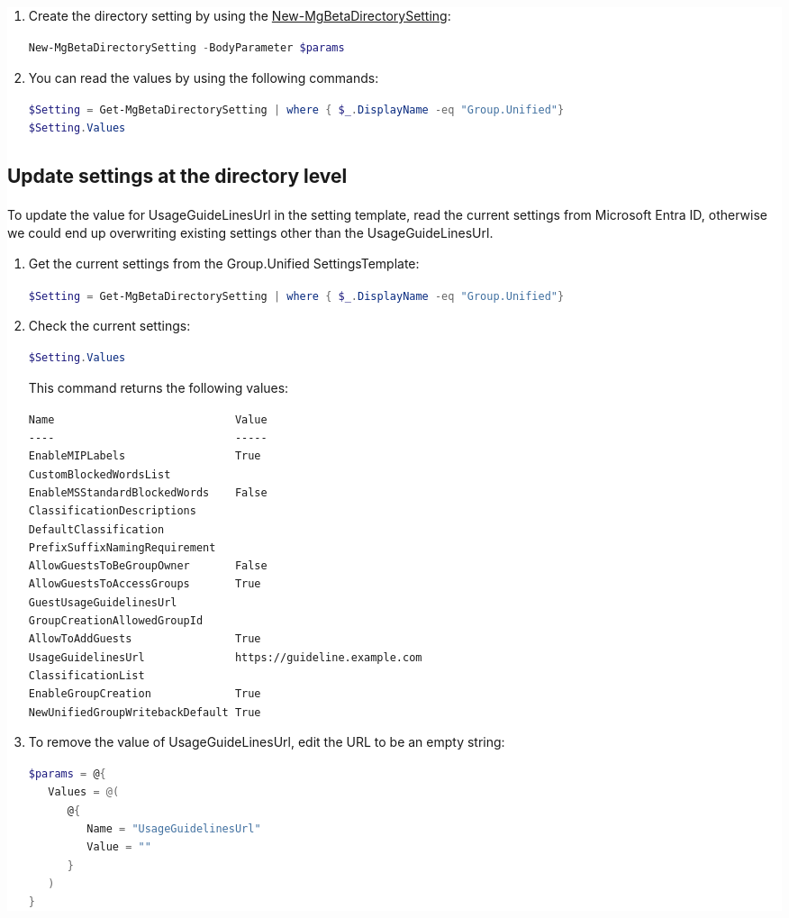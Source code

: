 1. Create the directory setting by using the [New-MgBetaDirectorySetting](/powershell/module/microsoft.graph.beta.identity.directorymanagement/new-mgbetadirectorysetting):

   ```powershell
   New-MgBetaDirectorySetting -BodyParameter $params
   ```

1. You can read the values by using the following commands:

   ```powershell
   $Setting = Get-MgBetaDirectorySetting | where { $_.DisplayName -eq "Group.Unified"}
   $Setting.Values
   ```

## Update settings at the directory level

To update the value for UsageGuideLinesUrl in the setting template, read the current settings from Microsoft Entra ID, otherwise we could end up overwriting existing settings other than the UsageGuideLinesUrl.

1. Get the current settings from the Group.Unified SettingsTemplate:

   ```powershell
   $Setting = Get-MgBetaDirectorySetting | where { $_.DisplayName -eq "Group.Unified"}
   ```

1. Check the current settings:

   ```powershell
   $Setting.Values
   ```

   This command returns the following values:

   ```output
   Name                            Value
   ----                            -----
   EnableMIPLabels                 True
   CustomBlockedWordsList
   EnableMSStandardBlockedWords    False
   ClassificationDescriptions
   DefaultClassification
   PrefixSuffixNamingRequirement
   AllowGuestsToBeGroupOwner       False
   AllowGuestsToAccessGroups       True
   GuestUsageGuidelinesUrl
   GroupCreationAllowedGroupId
   AllowToAddGuests                True
   UsageGuidelinesUrl              https://guideline.example.com
   ClassificationList
   EnableGroupCreation             True
   NewUnifiedGroupWritebackDefault True
   ```

1. To remove the value of UsageGuideLinesUrl, edit the URL to be an empty string:

   ```powershell
   $params = @{
      Values = @(
         @{
            Name = "UsageGuidelinesUrl"
            Value = ""
         }
      )
   }
   ```  
